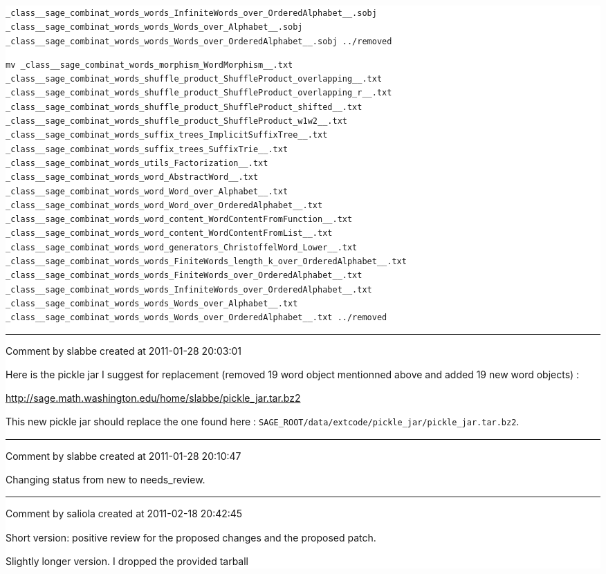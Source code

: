 ``` 
_class__sage_combinat_words_words_InfiniteWords_over_OrderedAlphabet__.sobj
_class__sage_combinat_words_words_Words_over_Alphabet__.sobj
_class__sage_combinat_words_words_Words_over_OrderedAlphabet__.sobj ../removed
```



``` 
mv _class__sage_combinat_words_morphism_WordMorphism__.txt
_class__sage_combinat_words_shuffle_product_ShuffleProduct_overlapping__.txt
_class__sage_combinat_words_shuffle_product_ShuffleProduct_overlapping_r__.txt
_class__sage_combinat_words_shuffle_product_ShuffleProduct_shifted__.txt
_class__sage_combinat_words_shuffle_product_ShuffleProduct_w1w2__.txt
_class__sage_combinat_words_suffix_trees_ImplicitSuffixTree__.txt
_class__sage_combinat_words_suffix_trees_SuffixTrie__.txt
_class__sage_combinat_words_utils_Factorization__.txt
_class__sage_combinat_words_word_AbstractWord__.txt
_class__sage_combinat_words_word_Word_over_Alphabet__.txt
_class__sage_combinat_words_word_Word_over_OrderedAlphabet__.txt
_class__sage_combinat_words_word_content_WordContentFromFunction__.txt
_class__sage_combinat_words_word_content_WordContentFromList__.txt
_class__sage_combinat_words_word_generators_ChristoffelWord_Lower__.txt
_class__sage_combinat_words_words_FiniteWords_length_k_over_OrderedAlphabet__.txt
_class__sage_combinat_words_words_FiniteWords_over_OrderedAlphabet__.txt
_class__sage_combinat_words_words_InfiniteWords_over_OrderedAlphabet__.txt
_class__sage_combinat_words_words_Words_over_Alphabet__.txt
_class__sage_combinat_words_words_Words_over_OrderedAlphabet__.txt ../removed
```



---

Comment by slabbe created at 2011-01-28 20:03:01

Here is the pickle jar I suggest for replacement (removed 19 word object mentionned above and added 19 new word objects) :

http://sage.math.washington.edu/home/slabbe/pickle_jar.tar.bz2

This new pickle jar should replace the one found here : `SAGE_ROOT/data/extcode/pickle_jar/pickle_jar.tar.bz2`.


---

Comment by slabbe created at 2011-01-28 20:10:47

Changing status from new to needs_review.


---

Comment by saliola created at 2011-02-18 20:42:45

Short version: positive review for the proposed changes and the proposed patch.

Slightly longer version. I dropped the provided tarball 
